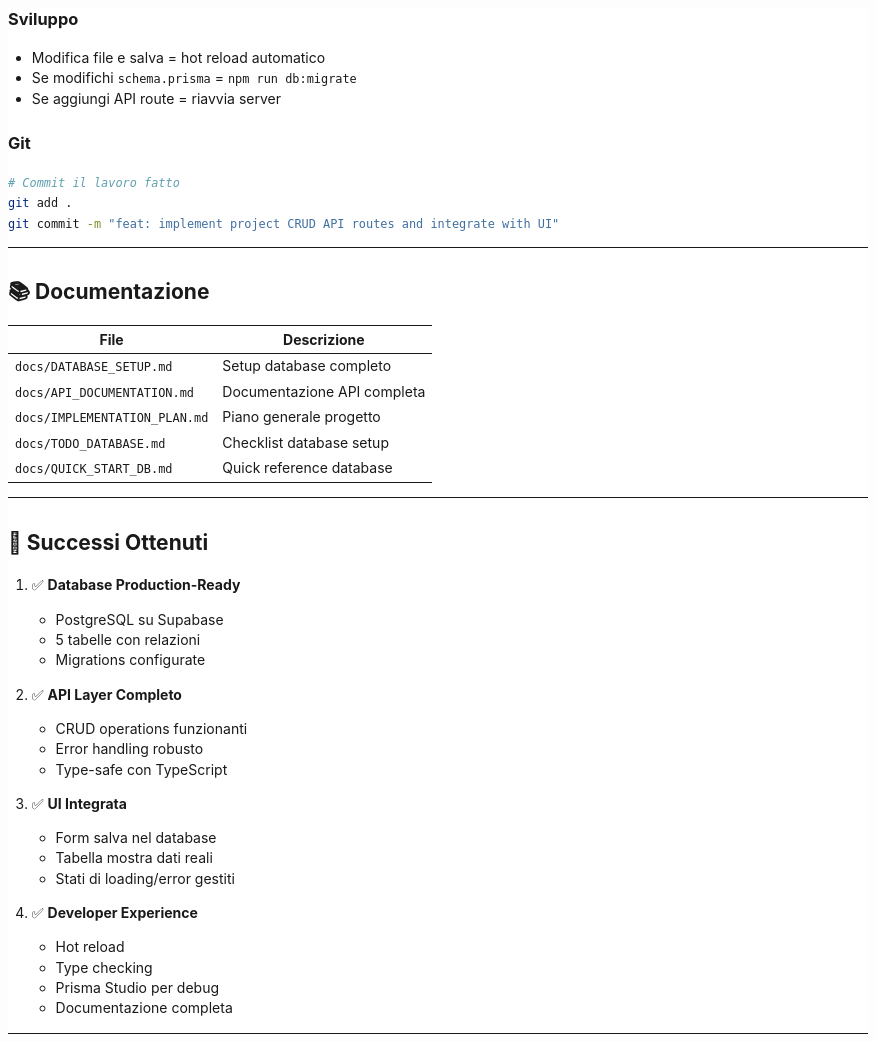 ### Sviluppo
- Modifica file e salva = hot reload automatico
- Se modifichi `schema.prisma` = `npm run db:migrate`
- Se aggiungi API route = riavvia server

### Git
```bash
# Commit il lavoro fatto
git add .
git commit -m "feat: implement project CRUD API routes and integrate with UI"
```

---

## 📚 Documentazione

| File | Descrizione |
|------|-------------|
| `docs/DATABASE_SETUP.md` | Setup database completo |
| `docs/API_DOCUMENTATION.md` | Documentazione API completa |
| `docs/IMPLEMENTATION_PLAN.md` | Piano generale progetto |
| `docs/TODO_DATABASE.md` | Checklist database setup |
| `docs/QUICK_START_DB.md` | Quick reference database |

---

## 🎊 Successi Ottenuti

1. ✅ **Database Production-Ready**
   - PostgreSQL su Supabase
   - 5 tabelle con relazioni
   - Migrations configurate

2. ✅ **API Layer Completo**
   - CRUD operations funzionanti
   - Error handling robusto
   - Type-safe con TypeScript

3. ✅ **UI Integrata**
   - Form salva nel database
   - Tabella mostra dati reali
   - Stati di loading/error gestiti

4. ✅ **Developer Experience**
   - Hot reload
   - Type checking
   - Prisma Studio per debug
   - Documentazione completa

---
